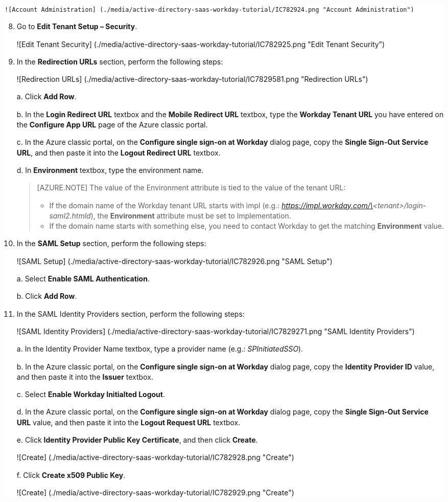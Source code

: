     ![Account Administration] (./media/active-directory-saas-workday-tutorial/IC782924.png "Account Administration")

8.  Go to **Edit Tenant Setup – Security**.

    ![Edit Tenant Security] (./media/active-directory-saas-workday-tutorial/IC782925.png "Edit Tenant Security")

9.  In the **Redirection URLs** section, perform the following steps:

    ![Redirection URLs] (./media/active-directory-saas-workday-tutorial/IC7829581.png "Redirection URLs")

    a. Click **Add Row**.

    b. In the **Login Redirect URL** textbox and the **Mobile Redirect URL** textbox, type the **Workday Tenant URL** you have entered on the **Configure App URL** page of the Azure classic portal.
    
    c. In the Azure classic portal, on the **Configure single sign-on at Workday** dialog page, copy the **Single Sign-Out Service URL**, and then paste it into the **Logout Redirect URL** textbox.

    d.  In **Environment** textbox, type the environment name.  


    >[AZURE.NOTE] The value of the Environment attribute is tied to the value of the tenant URL:
    >
    >-   If the domain name of the Workday tenant URL starts with impl (e.g.: *https://impl.workday.com/\<tenant\>/login-saml2.htmld*), the **Environment** attribute must be set to Implementation.
    >-   If the domain name starts with something else, you need to contact Workday to get the matching **Environment** value.

10. In the **SAML Setup** section, perform the following steps:

    ![SAML Setup] (./media/active-directory-saas-workday-tutorial/IC782926.png "SAML Setup")

    a.  Select **Enable SAML Authentication**.

    b.  Click **Add Row**.

11. In the SAML Identity Providers section, perform the following steps:

    ![SAML Identity Providers] (./media/active-directory-saas-workday-tutorial/IC7829271.png "SAML Identity Providers")

    a. In the Identity Provider Name textbox, type a provider name (e.g.: *SPInitiatedSSO*).

    b. In the Azure classic portal, on the **Configure single sign-on at Workday** dialog page, copy the **Identity Provider ID** value, and then paste it into the **Issuer** textbox.

    c. Select **Enable Workday Initialted Logout**.

    d. In the Azure classic portal, on the **Configure single sign-on at Workday** dialog page, copy the **Single Sign-Out Service URL** value, and then paste it into the **Logout Request URL** textbox.


    e. Click **Identity Provider Public Key Certificate**, and then click **Create**. 

    ![Create] (./media/active-directory-saas-workday-tutorial/IC782928.png "Create")

    f. Click **Create x509 Public Key**. 
        
    ![Create] (./media/active-directory-saas-workday-tutorial/IC782929.png "Create")
